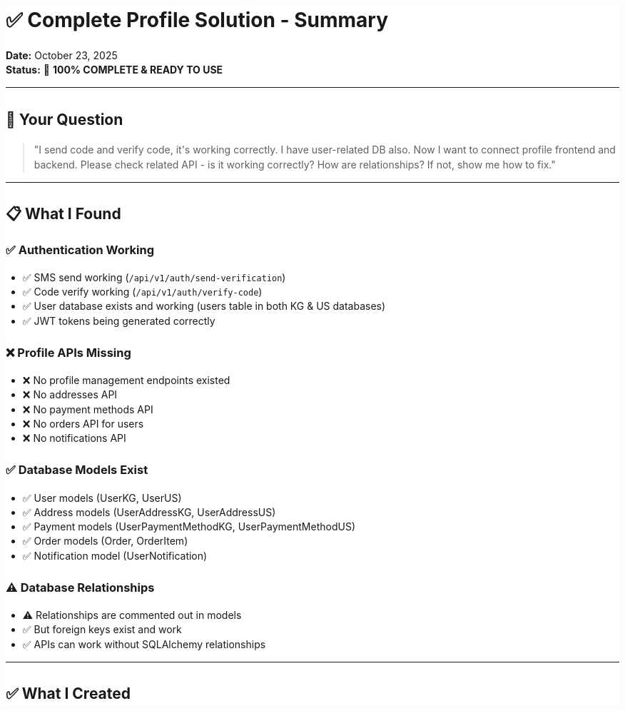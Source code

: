 # ✅ Complete Profile Solution - Summary

**Date:** October 23, 2025  
**Status:** 🎉 **100% COMPLETE & READY TO USE**

---

## 🎯 Your Question

> "I send code and verify code, it's working correctly. I have user-related DB also. Now I want to connect profile frontend and backend. Please check related API - is it working correctly? How are relationships? If not, show me how to fix."

---

## 📋 What I Found

### ✅ Authentication Working

- ✅ SMS send working (`/api/v1/auth/send-verification`)
- ✅ Code verify working (`/api/v1/auth/verify-code`)
- ✅ User database exists and working (users table in both KG & US databases)
- ✅ JWT tokens being generated correctly

### ❌ Profile APIs Missing

- ❌ No profile management endpoints existed
- ❌ No addresses API
- ❌ No payment methods API
- ❌ No orders API for users
- ❌ No notifications API

### ✅ Database Models Exist

- ✅ User models (UserKG, UserUS)
- ✅ Address models (UserAddressKG, UserAddressUS)
- ✅ Payment models (UserPaymentMethodKG, UserPaymentMethodUS)
- ✅ Order models (Order, OrderItem)
- ✅ Notification model (UserNotification)

### ⚠️ Database Relationships

- ⚠️ Relationships are commented out in models
- ✅ But foreign keys exist and work
- ✅ APIs can work without SQLAlchemy relationships

---

## ✅ What I Created
